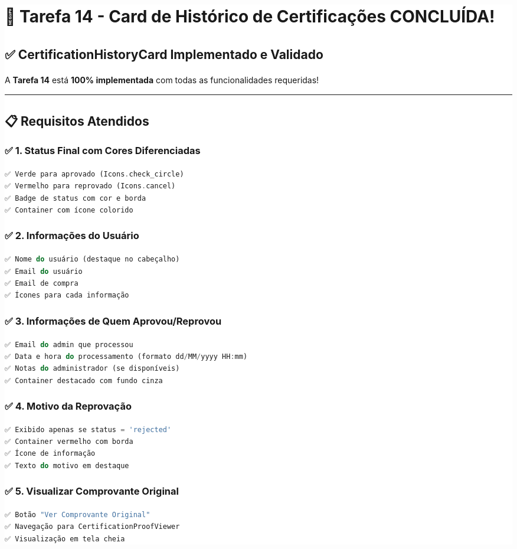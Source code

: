 # 🎉 Tarefa 14 - Card de Histórico de Certificações CONCLUÍDA!

## ✅ CertificationHistoryCard Implementado e Validado

A **Tarefa 14** está **100% implementada** com todas as funcionalidades requeridas!

---

## 📋 Requisitos Atendidos

### ✅ 1. Status Final com Cores Diferenciadas
```dart
✅ Verde para aprovado (Icons.check_circle)
✅ Vermelho para reprovado (Icons.cancel)
✅ Badge de status com cor e borda
✅ Container com ícone colorido
```

### ✅ 2. Informações do Usuário
```dart
✅ Nome do usuário (destaque no cabeçalho)
✅ Email do usuário
✅ Email de compra
✅ Ícones para cada informação
```

### ✅ 3. Informações de Quem Aprovou/Reprovou
```dart
✅ Email do admin que processou
✅ Data e hora do processamento (formato dd/MM/yyyy HH:mm)
✅ Notas do administrador (se disponíveis)
✅ Container destacado com fundo cinza
```

### ✅ 4. Motivo da Reprovação
```dart
✅ Exibido apenas se status = 'rejected'
✅ Container vermelho com borda
✅ Ícone de informação
✅ Texto do motivo em destaque
```

### ✅ 5. Visualizar Comprovante Original
```dart
✅ Botão "Ver Comprovante Original"
✅ Navegação para CertificationProofViewer
✅ Visualização em tela cheia
```
